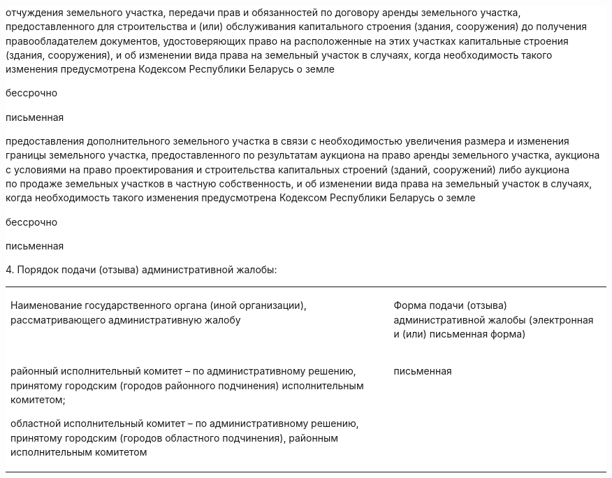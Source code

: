</tr>
<tr>
<td><p>отчуждения земельного участка, передачи прав и обязанностей по договору аренды земельного участка, предоставленного для строительства и (или) обслуживания капитального строения (здания, сооружения) до получения правообладателем документов, удостоверяющих право на расположенные на этих участках капитальные строения (здания, сооружения), и об изменении вида права на земельный участок в случаях, когда необходимость такого изменения предусмотрена Кодексом Республики Беларусь о земле</p></td>
<td><p>бессрочно</p></td>
<td><p>письменная</p></td>
</tr>
<tr>
<td><p>предоставления дополнительного земельного участка в связи с необходимостью увеличения размера и изменения границы земельного участка, предоставленного по результатам аукциона на право аренды земельного участка, аукциона с условиями на право проектирования и строительства капитальных строений (зданий, сооружений) либо аукциона по продаже земельных участков в частную собственность, и об изменении вида права на земельный участок в случаях, когда необходимость такого изменения предусмотрена Кодексом Республики Беларусь о земле</p></td>
<td><p>бессрочно</p></td>
<td><p>письменная</p></td>
</tr>
</table>
<p></p>
<p>4. Порядок подачи (отзыва) административной жалобы:</p>
<p></p>
<table>
<tr>
<td><p>Наименование государственного органа (иной организации), рассматривающего административную жалобу</p></td>
<td><p>Форма подачи (отзыва) административной жалобы (электронная и (или) письменная форма)</p></td>
</tr>
<tr>
<td>
<p>районный исполнительный комитет – по административному решению, принятому городским (городов районного подчинения) исполнительным комитетом;</p>
<p>областной исполнительный комитет – по административному решению, принятому городским (городов областного подчинения), районным исполнительным комитетом</p>
</td>
<td><p>письменная</p></td>
</tr>
</table>
<p></p>
<p></p>
<p></p>